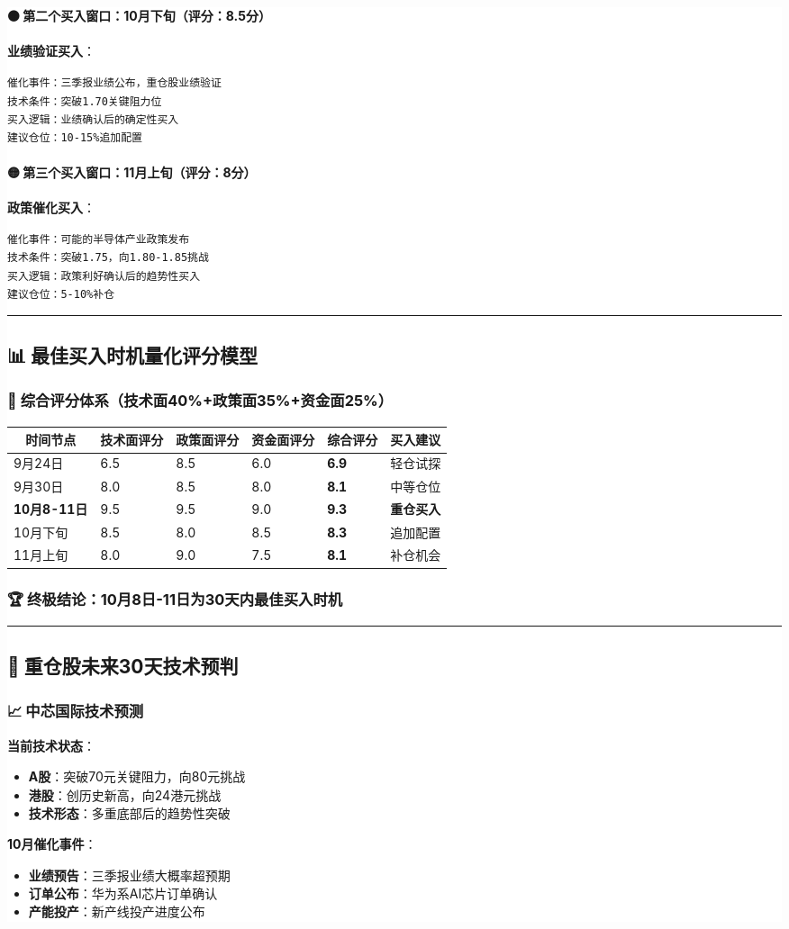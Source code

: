 #### **🟠 第二个买入窗口：10月下旬（评分：8.5分）**
**业绩验证买入**：
```
催化事件：三季报业绩公布，重仓股业绩验证
技术条件：突破1.70关键阻力位
买入逻辑：业绩确认后的确定性买入
建议仓位：10-15%追加配置
```

#### **🟡 第三个买入窗口：11月上旬（评分：8分）**
**政策催化买入**：
```
催化事件：可能的半导体产业政策发布
技术条件：突破1.75，向1.80-1.85挑战
买入逻辑：政策利好确认后的趋势性买入
建议仓位：5-10%补仓
```

---

## 📊 最佳买入时机量化评分模型

### 🎯 **综合评分体系（技术面40%+政策面35%+资金面25%）**

| 时间节点 | 技术面评分 | 政策面评分 | 资金面评分 | 综合评分 | 买入建议 |
|---------|------------|------------|------------|----------|----------|
| 9月24日 | 6.5 | 8.5 | 6.0 | **6.9** | 轻仓试探 |
| 9月30日 | 8.0 | 8.5 | 8.0 | **8.1** | 中等仓位 |
| **10月8-11日** | 9.5 | 9.5 | 9.0 | **9.3** | **重仓买入** |
| 10月下旬 | 8.5 | 8.0 | 8.5 | **8.3** | 追加配置 |
| 11月上旬 | 8.0 | 9.0 | 7.5 | **8.1** | 补仓机会 |

### 🏆 **终极结论：10月8日-11日为30天内最佳买入时机**

---

## 🔮 重仓股未来30天技术预判

### 📈 **中芯国际技术预测**
**当前技术状态**：
- **A股**：突破70元关键阻力，向80元挑战
- **港股**：创历史新高，向24港元挑战
- **技术形态**：多重底部后的趋势性突破

**10月催化事件**：
- **业绩预告**：三季报业绩大概率超预期
- **订单公布**：华为系AI芯片订单确认
- **产能投产**：新产线投产进度公布
